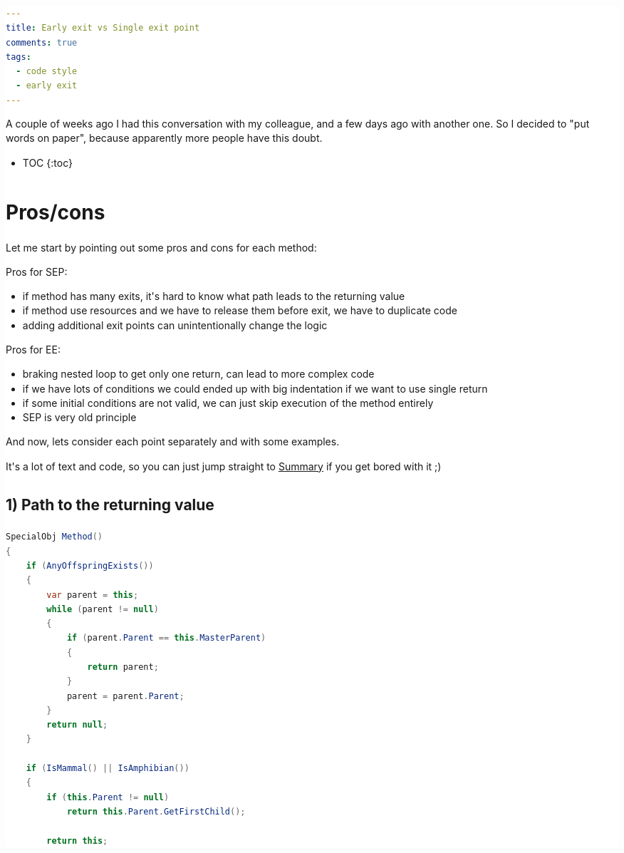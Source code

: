 ```yaml
---
title: Early exit vs Single exit point
comments: true
tags:
  - code style
  - early exit
---
```


A couple of weeks ago I had this conversation with my colleague, and a few days ago with another one. So I decided to "put words on paper", because apparently more people have this doubt.



* TOC
{:toc}

# Pros/cons

Let me start by pointing out some pros and cons for each method:

Pros for SEP:

- if method has many exits, it's hard to know what path leads to the returning value
- if method use resources and we have to release them before exit, we have to duplicate code
- adding additional exit points can unintentionally change the logic

Pros for EE:

- braking nested loop to get only one return, can lead to more complex code
- if we have lots of conditions we could ended up with big indentation if we want to use single return
- if some initial conditions are not valid, we can just skip execution of the method entirely
- SEP is very old principle


And now, lets consider each point separately and with some examples.

It's a lot of text and code, so you can just jump straight to [Summary](#summary) if you get bored with it ;)


## 1) Path to the returning value

```c#
SpecialObj Method()
{
    if (AnyOffspringExists())
    {
        var parent = this;
        while (parent != null)
        {
            if (parent.Parent == this.MasterParent)
            {
                return parent;
            }
            parent = parent.Parent;
        }
        return null;
    }

    if (IsMammal() || IsAmphibian())
    {
        if (this.Parent != null)
            return this.Parent.GetFirstChild();

        return this;
```